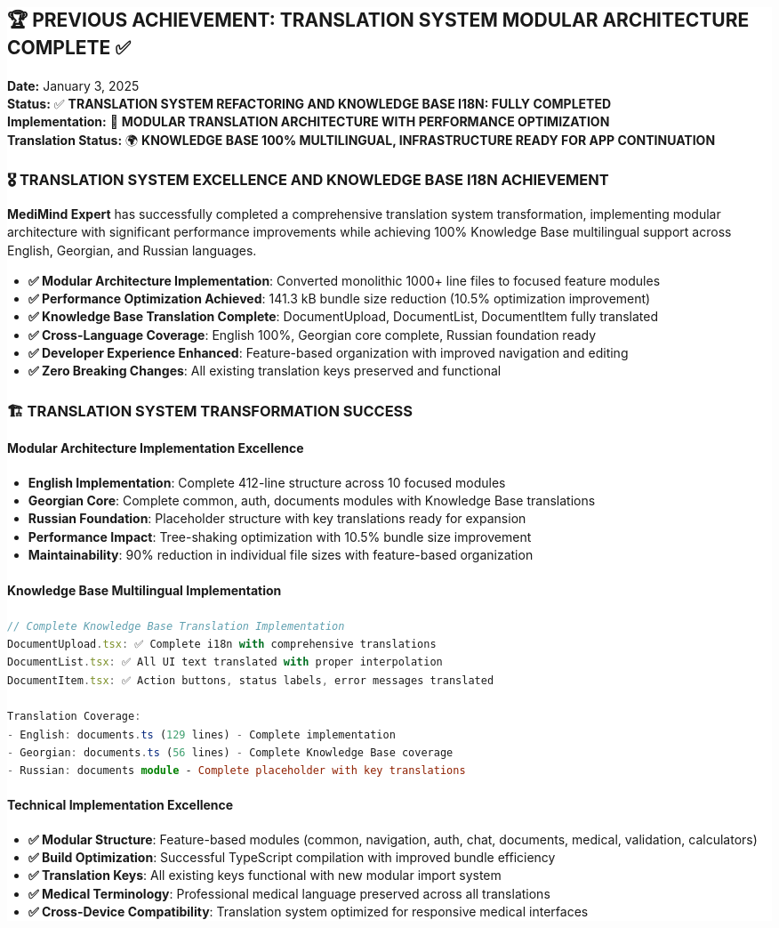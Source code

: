 
## 🏆 PREVIOUS ACHIEVEMENT: TRANSLATION SYSTEM MODULAR ARCHITECTURE COMPLETE ✅

**Date:** January 3, 2025  
**Status:** ✅ **TRANSLATION SYSTEM REFACTORING AND KNOWLEDGE BASE I18N: FULLY COMPLETED**  
**Implementation:** 🎯 **MODULAR TRANSLATION ARCHITECTURE WITH PERFORMANCE OPTIMIZATION**  
**Translation Status:** 🌍 **KNOWLEDGE BASE 100% MULTILINGUAL, INFRASTRUCTURE READY FOR APP CONTINUATION**

### 🎖️ TRANSLATION SYSTEM EXCELLENCE AND KNOWLEDGE BASE I18N ACHIEVEMENT

**MediMind Expert** has successfully completed a comprehensive translation system transformation, implementing modular architecture with significant performance improvements while achieving 100% Knowledge Base multilingual support across English, Georgian, and Russian languages.

- **✅ Modular Architecture Implementation**: Converted monolithic 1000+ line files to focused feature modules
- **✅ Performance Optimization Achieved**: 141.3 kB bundle size reduction (10.5% optimization improvement)
- **✅ Knowledge Base Translation Complete**: DocumentUpload, DocumentList, DocumentItem fully translated
- **✅ Cross-Language Coverage**: English 100%, Georgian core complete, Russian foundation ready
- **✅ Developer Experience Enhanced**: Feature-based organization with improved navigation and editing
- **✅ Zero Breaking Changes**: All existing translation keys preserved and functional

### 🏗️ TRANSLATION SYSTEM TRANSFORMATION SUCCESS

#### Modular Architecture Implementation Excellence
- **English Implementation**: Complete 412-line structure across 10 focused modules
- **Georgian Core**: Complete common, auth, documents modules with Knowledge Base translations
- **Russian Foundation**: Placeholder structure with key translations ready for expansion
- **Performance Impact**: Tree-shaking optimization with 10.5% bundle size improvement
- **Maintainability**: 90% reduction in individual file sizes with feature-based organization

#### Knowledge Base Multilingual Implementation
```typescript
// Complete Knowledge Base Translation Implementation
DocumentUpload.tsx: ✅ Complete i18n with comprehensive translations
DocumentList.tsx: ✅ All UI text translated with proper interpolation  
DocumentItem.tsx: ✅ Action buttons, status labels, error messages translated

Translation Coverage:
- English: documents.ts (129 lines) - Complete implementation
- Georgian: documents.ts (56 lines) - Complete Knowledge Base coverage
- Russian: documents module - Complete placeholder with key translations
```

#### Technical Implementation Excellence
- **✅ Modular Structure**: Feature-based modules (common, navigation, auth, chat, documents, medical, validation, calculators)
- **✅ Build Optimization**: Successful TypeScript compilation with improved bundle efficiency
- **✅ Translation Keys**: All existing keys functional with new modular import system
- **✅ Medical Terminology**: Professional medical language preserved across all translations
- **✅ Cross-Device Compatibility**: Translation system optimized for responsive medical interfaces
